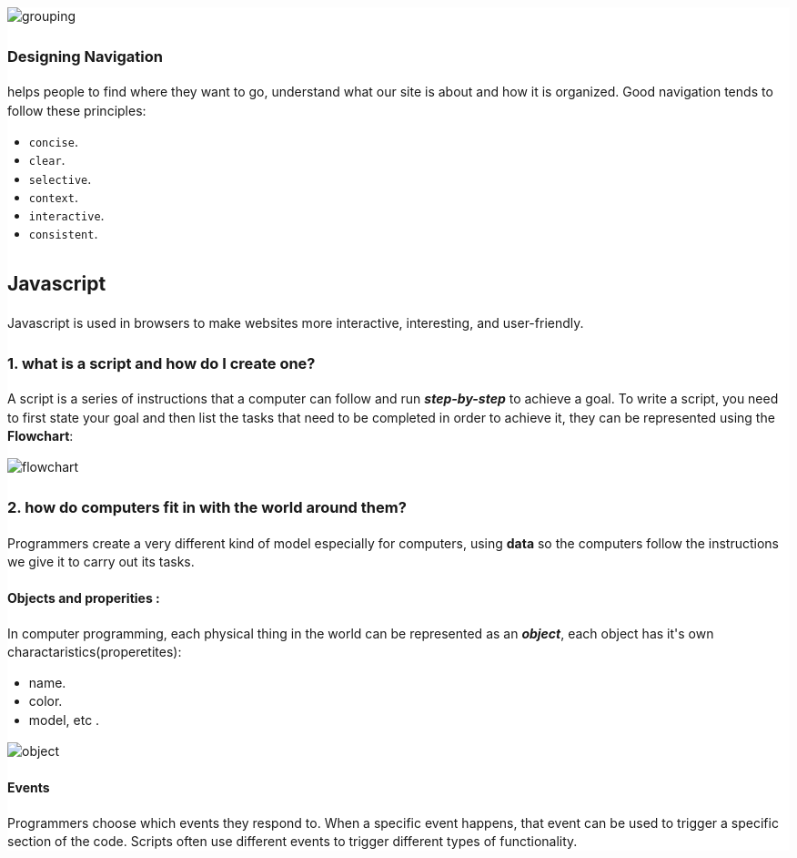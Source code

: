 ![grouping](https://1.bp.blogspot.com/-vi1__2L_J4M/XLdeGwtGAdI/AAAAAAAAAKA/WYp6FMi1KV06WTH-a7nWKnNO78p6L-6bwCEwYBhgL/s1600/Gestalt%2BTheory.jpg)


### Designing Navigation 
helps people to find where they want to go, understand what our site is about and how it is organized.
Good navigation tends to follow these principles:
* `concise`.
* `clear`.
* `selective`.
* `context`.
* `interactive`.
* `consistent`.


## Javascript

Javascript is used in browsers to make websites more interactive, interesting, and user-friendly.

### 1. what is a script and how do I create one?

A script is a series of instructions that a computer can follow and run ***step-by-step*** to achieve a goal.
To write a script, you need to first state your goal and then list the tasks that need to be completed in order to achieve it, they can be represented using the **Flowchart**:

![flowchart](https://cacoo.com/wp-app/uploads/2020/07/basic-flowchart-template@2x.png)

 
### 2. how do computers fit in with the world around them?

Programmers create a very different kind of model especially for computers, using **data** so the computers follow the instructions we give it to carry out its tasks. 

#### Objects and properities :

In computer programming, each physical thing in the world can be represented as an ***object***, each object has it's own charactaristics(properetites):
* name.
* color.
* model, etc .

![object](https://i.ytimg.com/vi/KOCWIOnStaQ/maxresdefault.jpg)

#### Events


Programmers choose which events they respond to. 
When a specific event happens, that event can be 
used to trigger a specific section of the code. 
Scripts often use different events to trigger different 
types of functionality. 
